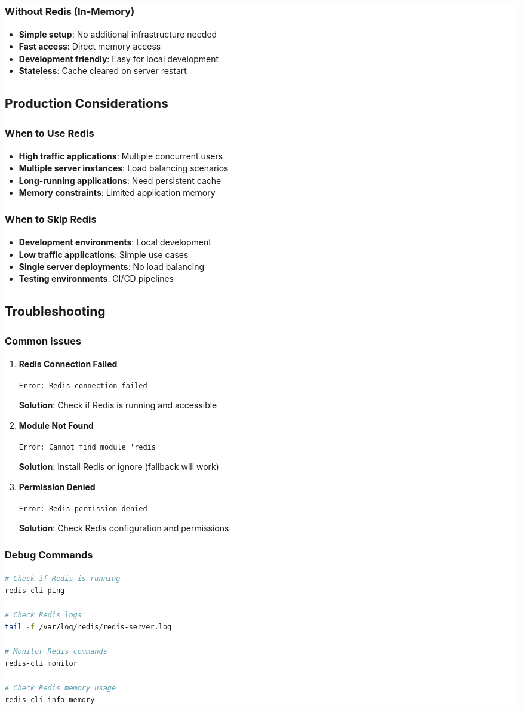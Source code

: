 ### Without Redis (In-Memory)
- **Simple setup**: No additional infrastructure needed
- **Fast access**: Direct memory access
- **Development friendly**: Easy for local development
- **Stateless**: Cache cleared on server restart

## Production Considerations

### When to Use Redis

- **High traffic applications**: Multiple concurrent users
- **Multiple server instances**: Load balancing scenarios
- **Long-running applications**: Need persistent cache
- **Memory constraints**: Limited application memory

### When to Skip Redis

- **Development environments**: Local development
- **Low traffic applications**: Simple use cases
- **Single server deployments**: No load balancing
- **Testing environments**: CI/CD pipelines

## Troubleshooting

### Common Issues

1. **Redis Connection Failed**
   ```
   Error: Redis connection failed
   ```
   **Solution**: Check if Redis is running and accessible

2. **Module Not Found**
   ```
   Error: Cannot find module 'redis'
   ```
   **Solution**: Install Redis or ignore (fallback will work)

3. **Permission Denied**
   ```
   Error: Redis permission denied
   ```
   **Solution**: Check Redis configuration and permissions

### Debug Commands

```bash
# Check if Redis is running
redis-cli ping

# Check Redis logs
tail -f /var/log/redis/redis-server.log

# Monitor Redis commands
redis-cli monitor

# Check Redis memory usage
redis-cli info memory
```
